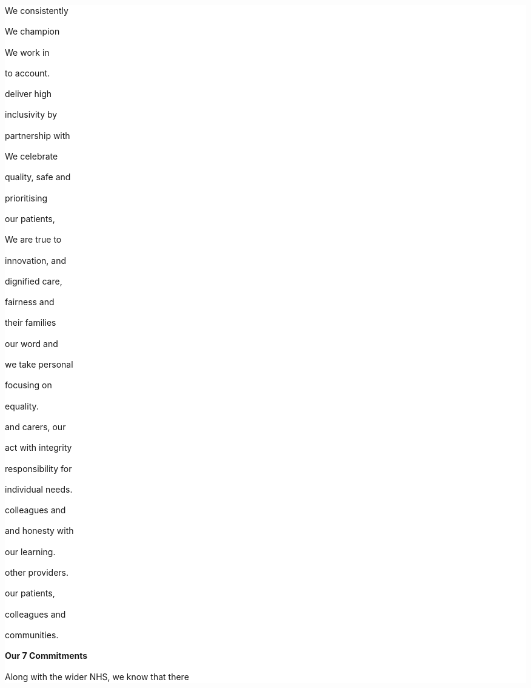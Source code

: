 We consistently 

We champion 

We work in 

to account. 

deliver high 

inclusivity by 

partnership with 

We celebrate 

quality, safe and 

prioritising 

our patients, 

We are true to 

innovation, and 

dignified care, 

fairness and 

their families 

our word and 

we take personal 

focusing on 

equality. 

and carers, our 

act with integrity 

responsibility for 

individual needs. 

colleagues and 

and honesty with 

our learning. 

other providers. 

our patients, 

colleagues and 

communities. 

**Our 7 Commitments**

Along with the wider NHS, we know that there 
